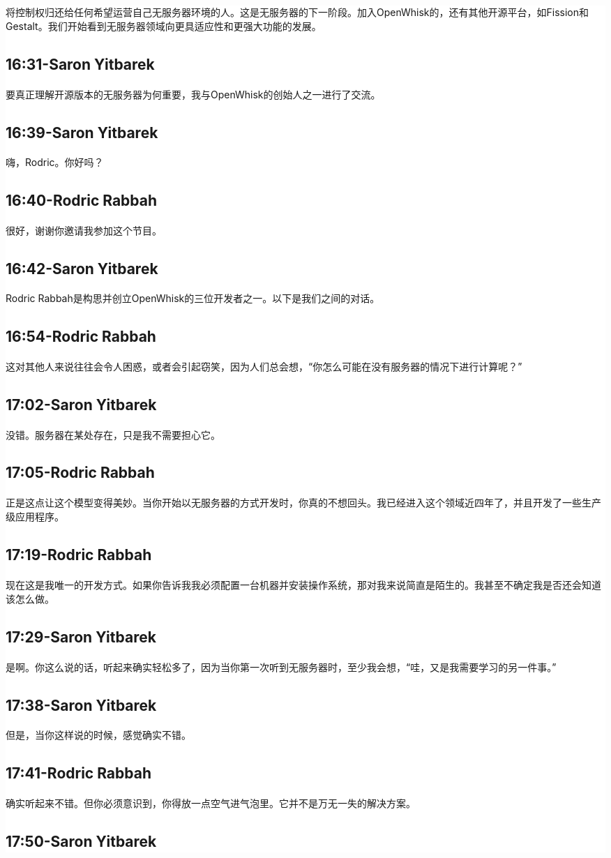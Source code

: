 将控制权归还给任何希望运营自己无服务器环境的人。这是无服务器的下一阶段。加入OpenWhisk的，还有其他开源平台，如Fission和Gestalt。我们开始看到无服务器领域向更具适应性和更强大功能的发展。

## 16:31-Saron Yitbarek

要真正理解开源版本的无服务器为何重要，我与OpenWhisk的创始人之一进行了交流。

## 16:39-Saron Yitbarek

嗨，Rodric。你好吗？

## 16:40-Rodric Rabbah

很好，谢谢你邀请我参加这个节目。

## 16:42-Saron Yitbarek

Rodric Rabbah是构思并创立OpenWhisk的三位开发者之一。以下是我们之间的对话。

## 16:54-Rodric Rabbah

这对其他人来说往往会令人困惑，或者会引起窃笑，因为人们总会想，“你怎么可能在没有服务器的情况下进行计算呢？”

## 17:02-Saron Yitbarek

没错。服务器在某处存在，只是我不需要担心它。

## 17:05-Rodric Rabbah

正是这点让这个模型变得美妙。当你开始以无服务器的方式开发时，你真的不想回头。我已经进入这个领域近四年了，并且开发了一些生产级应用程序。

## 17:19-Rodric Rabbah

现在这是我唯一的开发方式。如果你告诉我我必须配置一台机器并安装操作系统，那对我来说简直是陌生的。我甚至不确定我是否还会知道该怎么做。

## 17:29-Saron Yitbarek

是啊。你这么说的话，听起来确实轻松多了，因为当你第一次听到无服务器时，至少我会想，“哇，又是我需要学习的另一件事。”

## 17:38-Saron Yitbarek

但是，当你这样说的时候，感觉确实不错。

## 17:41-Rodric Rabbah

确实听起来不错。但你必须意识到，你得放一点空气进气泡里。它并不是万无一失的解决方案。

## 17:50-Saron Yitbarek
